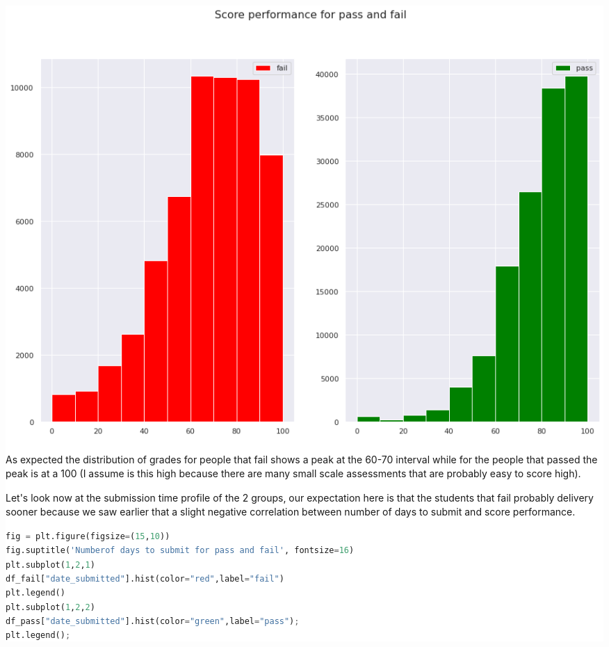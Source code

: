 ![png](A%20Data%20Science%20Practice%20Template_files/output_71_0.png)


As expected the distribution of grades for people that fail shows a peak at the 60-70 interval while for the people that passed the peak is at a 100 (I assume is this high because there are many small scale assessments that are probably easy to score high). 

Let's look now at the submission time profile of the 2 groups, our expectation here is that the students that fail probably delivery sooner because we saw earlier that a slight negative correlation between number of days to submit and score performance.


```python
fig = plt.figure(figsize=(15,10))
fig.suptitle('Numberof days to submit for pass and fail', fontsize=16)
plt.subplot(1,2,1)
df_fail["date_submitted"].hist(color="red",label="fail")
plt.legend()
plt.subplot(1,2,2)
df_pass["date_submitted"].hist(color="green",label="pass");
plt.legend();
```
